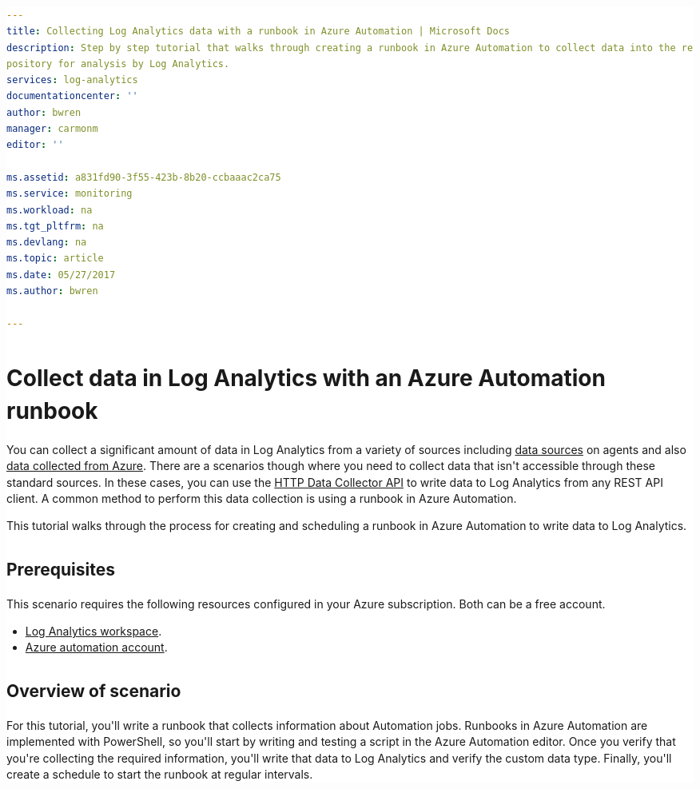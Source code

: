 ```yaml
---
title: Collecting Log Analytics data with a runbook in Azure Automation | Microsoft Docs
description: Step by step tutorial that walks through creating a runbook in Azure Automation to collect data into the repository for analysis by Log Analytics.  
services: log-analytics
documentationcenter: ''
author: bwren
manager: carmonm
editor: ''

ms.assetid: a831fd90-3f55-423b-8b20-ccbaaac2ca75
ms.service: monitoring
ms.workload: na
ms.tgt_pltfrm: na
ms.devlang: na
ms.topic: article
ms.date: 05/27/2017
ms.author: bwren

---
```

# Collect data in Log Analytics with an Azure Automation runbook
You can collect a significant amount of data in Log Analytics from a variety of sources including [data sources](../log-analytics/log-analytics-data-sources.md) on agents and also [data collected from Azure](../log-analytics/log-analytics-azure-storage.md).  There are a scenarios though where you need to collect data that isn't accessible through these standard sources.  In these cases, you can use the [HTTP Data Collector API](../log-analytics/log-analytics-data-collector-api.md) to write data to Log Analytics from any REST API client.  A common method to perform this data collection is using a runbook in Azure Automation.   

This tutorial walks through the process for creating and scheduling a runbook in Azure Automation to write data to Log Analytics.


## Prerequisites
This scenario requires the following resources configured in your Azure subscription.  Both can be a free account.

- [Log Analytics workspace](../log-analytics/log-analytics-quick-create-workspace.md).
- [Azure automation account](..//automation/automation-quickstart-create-account.md).

## Overview of scenario
For this tutorial, you'll write a runbook that collects information about Automation jobs.  Runbooks in Azure Automation are implemented with PowerShell, so you'll start by writing and testing a script in the Azure Automation editor.  Once you verify that you're collecting the required information, you'll write that data to Log Analytics and verify the custom data type.  Finally, you'll create a schedule to start the runbook at regular intervals.
